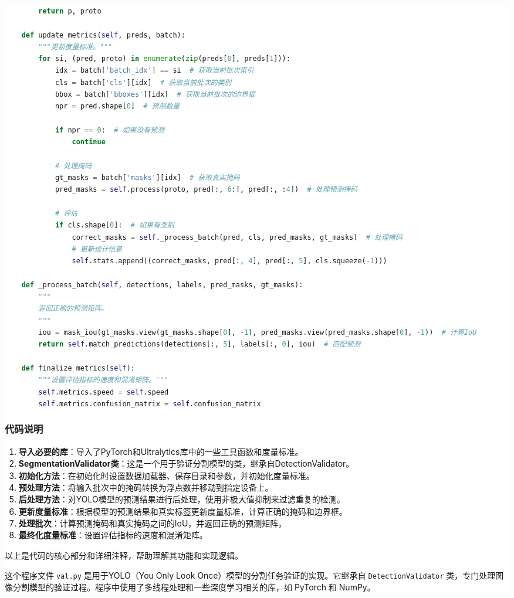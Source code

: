 ```python
        return p, proto

    def update_metrics(self, preds, batch):
        """更新度量标准。"""
        for si, (pred, proto) in enumerate(zip(preds[0], preds[1])):
            idx = batch['batch_idx'] == si  # 获取当前批次索引
            cls = batch['cls'][idx]  # 获取当前批次的类别
            bbox = batch['bboxes'][idx]  # 获取当前批次的边界框
            npr = pred.shape[0]  # 预测数量

            if npr == 0:  # 如果没有预测
                continue

            # 处理掩码
            gt_masks = batch['masks'][idx]  # 获取真实掩码
            pred_masks = self.process(proto, pred[:, 6:], pred[:, :4])  # 处理预测掩码

            # 评估
            if cls.shape[0]:  # 如果有类别
                correct_masks = self._process_batch(pred, cls, pred_masks, gt_masks)  # 处理掩码
                # 更新统计信息
                self.stats.append((correct_masks, pred[:, 4], pred[:, 5], cls.squeeze(-1)))

    def _process_batch(self, detections, labels, pred_masks, gt_masks):
        """
        返回正确的预测矩阵。
        """
        iou = mask_iou(gt_masks.view(gt_masks.shape[0], -1), pred_masks.view(pred_masks.shape[0], -1))  # 计算IoU
        return self.match_predictions(detections[:, 5], labels[:, 0], iou)  # 匹配预测

    def finalize_metrics(self):
        """设置评估指标的速度和混淆矩阵。"""
        self.metrics.speed = self.speed
        self.metrics.confusion_matrix = self.confusion_matrix
```

### 代码说明
1. **导入必要的库**：导入了PyTorch和Ultralytics库中的一些工具函数和度量标准。
2. **SegmentationValidator类**：这是一个用于验证分割模型的类，继承自DetectionValidator。
3. **初始化方法**：在初始化时设置数据加载器、保存目录和参数，并初始化度量标准。
4. **预处理方法**：将输入批次中的掩码转换为浮点数并移动到指定设备上。
5. **后处理方法**：对YOLO模型的预测结果进行后处理，使用非极大值抑制来过滤重复的检测。
6. **更新度量标准**：根据模型的预测结果和真实标签更新度量标准，计算正确的掩码和边界框。
7. **处理批次**：计算预测掩码和真实掩码之间的IoU，并返回正确的预测矩阵。
8. **最终化度量标准**：设置评估指标的速度和混淆矩阵。

以上是代码的核心部分和详细注释，帮助理解其功能和实现逻辑。

这个程序文件 `val.py` 是用于YOLO（You Only Look Once）模型的分割任务验证的实现。它继承自 `DetectionValidator` 类，专门处理图像分割模型的验证过程。程序中使用了多线程处理和一些深度学习相关的库，如 PyTorch 和 NumPy。
